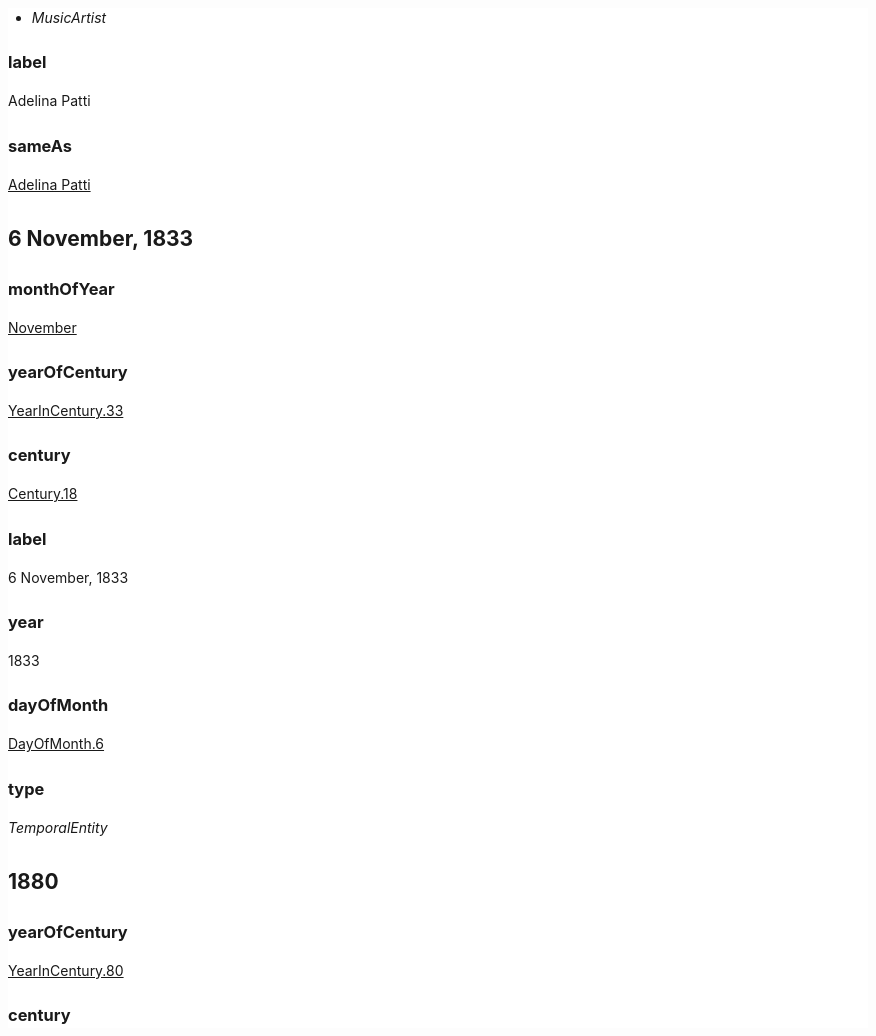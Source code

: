  - *MusicArtist*

### label


Adelina Patti

### sameAs


[Adelina Patti](#Adelina-Patti)

## 6 November, 1833

### monthOfYear


[November](#November)

### yearOfCentury


[YearInCentury.33](#YearInCentury.33)

### century


[Century.18](#Century.18)

### label


6 November, 1833

### year


1833

### dayOfMonth


[DayOfMonth.6](#DayOfMonth.6)

### type


*TemporalEntity*

## 1880

### yearOfCentury


[YearInCentury.80](#YearInCentury.80)

### century
